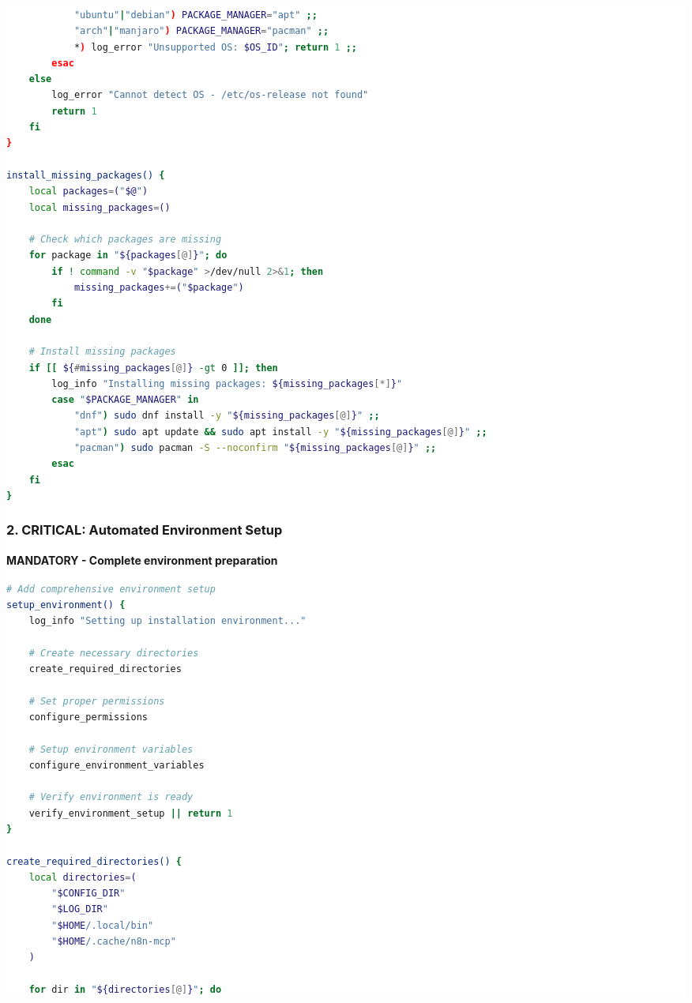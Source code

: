 ```bash
            "ubuntu"|"debian") PACKAGE_MANAGER="apt" ;;
            "arch"|"manjaro") PACKAGE_MANAGER="pacman" ;;
            *) log_error "Unsupported OS: $OS_ID"; return 1 ;;
        esac
    else
        log_error "Cannot detect OS - /etc/os-release not found"
        return 1
    fi
}

install_missing_packages() {
    local packages=("$@")
    local missing_packages=()
    
    # Check which packages are missing
    for package in "${packages[@]}"; do
        if ! command -v "$package" >/dev/null 2>&1; then
            missing_packages+=("$package")
        fi
    done
    
    # Install missing packages
    if [[ ${#missing_packages[@]} -gt 0 ]]; then
        log_info "Installing missing packages: ${missing_packages[*]}"
        case "$PACKAGE_MANAGER" in
            "dnf") sudo dnf install -y "${missing_packages[@]}" ;;
            "apt") sudo apt update && sudo apt install -y "${missing_packages[@]}" ;;
            "pacman") sudo pacman -S --noconfirm "${missing_packages[@]}" ;;
        esac
    fi
}
```

### 2. CRITICAL: Automated Environment Setup
**MANDATORY - Complete environment preparation**

```bash
# Add comprehensive environment setup
setup_environment() {
    log_info "Setting up installation environment..."
    
    # Create necessary directories
    create_required_directories
    
    # Set proper permissions
    configure_permissions
    
    # Setup environment variables
    configure_environment_variables
    
    # Verify environment is ready
    verify_environment_setup || return 1
}

create_required_directories() {
    local directories=(
        "$CONFIG_DIR"
        "$LOG_DIR"
        "$HOME/.local/bin"
        "$HOME/.cache/n8n-mcp"
    )
    
    for dir in "${directories[@]}"; do
```